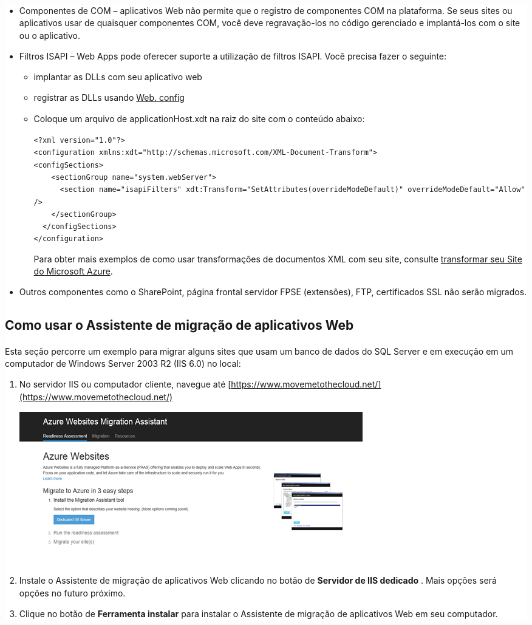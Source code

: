 -   Componentes de COM – aplicativos Web não permite que o registro de componentes COM na plataforma. Se seus sites ou aplicativos usar de quaisquer componentes COM, você deve regravação-los no código gerenciado e implantá-los com o site ou o aplicativo.
-   Filtros ISAPI – Web Apps pode oferecer suporte a utilização de filtros ISAPI. Você precisa fazer o seguinte:
    -   implantar as DLLs com seu aplicativo web 
    -   registrar as DLLs usando [Web. config](http://www.iis.net/configreference/system.webserver/isapifilters)
    -   Coloque um arquivo de applicationHost.xdt na raiz do site com o conteúdo abaixo:

            <?xml version="1.0"?>
            <configuration xmlns:xdt="http://schemas.microsoft.com/XML-Document-Transform">
            <configSections>
                <sectionGroup name="system.webServer">
                  <section name="isapiFilters" xdt:Transform="SetAttributes(overrideModeDefault)" overrideModeDefault="Allow" />
                </sectionGroup>
              </configSections>
            </configuration>

        Para obter mais exemplos de como usar transformações de documentos XML com seu site, consulte [transformar seu Site do Microsoft Azure](http://blogs.msdn.com/b/waws/archive/2014/06/17/transform-your-microsoft-azure-web-site.aspx).

-   Outros componentes como o SharePoint, página frontal servidor FPSE (extensões), FTP, certificados SSL não serão migrados.

## <a name="how-to-use-the-web-apps-migration-assistant"></a>Como usar o Assistente de migração de aplicativos Web ##
Esta seção percorre um exemplo para migrar alguns sites que usam um banco de dados do SQL Server e em execução em um computador de Windows Server 2003 R2 (IIS 6.0) no local:

1.  No servidor IIS ou computador cliente, navegue até [https://www.movemetothecloud.net/](https://www.movemetothecloud.net/) 

    ![](./media/web-sites-migration-from-iis-server/migration-tool-homepage.png)

2.  Instale o Assistente de migração de aplicativos Web clicando no botão de **Servidor de IIS dedicado** . Mais opções será opções no futuro próximo. 
4.  Clique no botão de **Ferramenta instalar** para instalar o Assistente de migração de aplicativos Web em seu computador.
